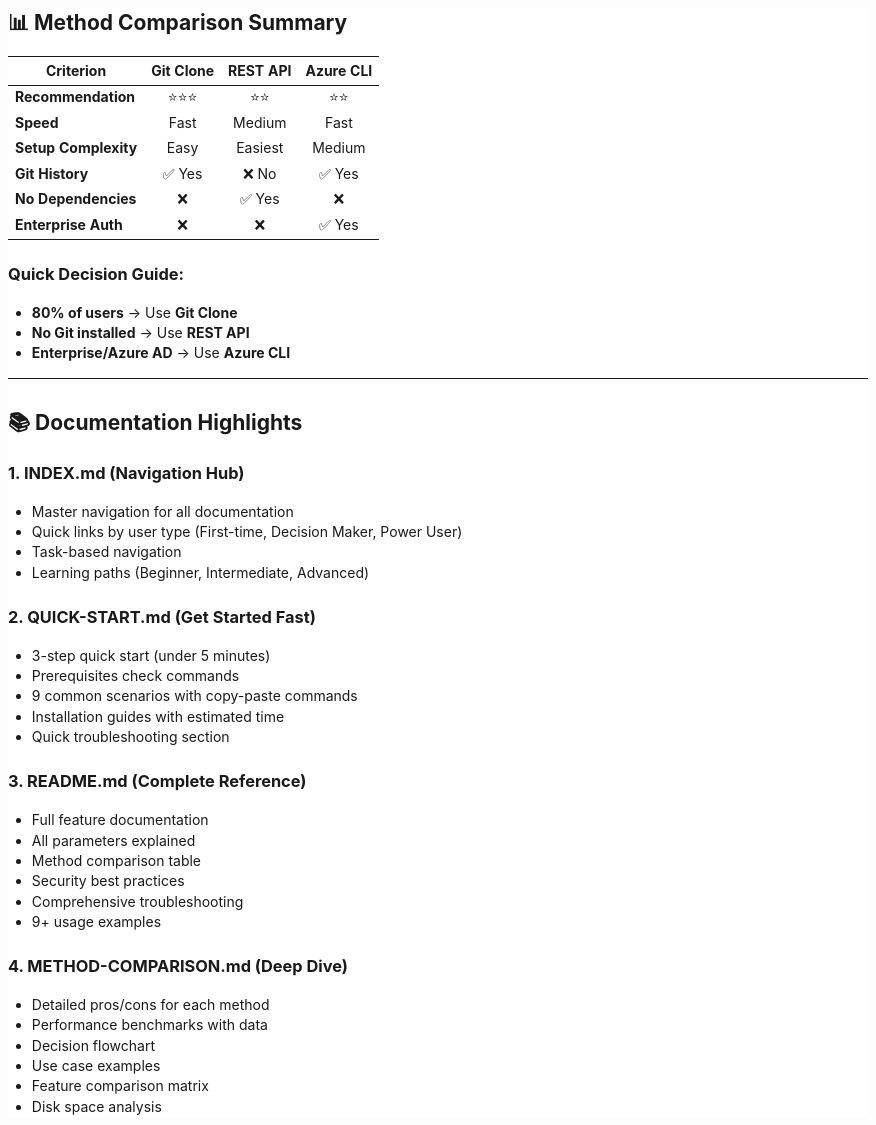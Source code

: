 ## 📊 Method Comparison Summary

| Criterion | Git Clone | REST API | Azure CLI |
|-----------|:---------:|:--------:|:---------:|
| **Recommendation** | ⭐⭐⭐ | ⭐⭐ | ⭐⭐ |
| **Speed** | Fast | Medium | Fast |
| **Setup Complexity** | Easy | Easiest | Medium |
| **Git History** | ✅ Yes | ❌ No | ✅ Yes |
| **No Dependencies** | ❌ | ✅ Yes | ❌ |
| **Enterprise Auth** | ❌ | ❌ | ✅ Yes |

### Quick Decision Guide:
- **80% of users** → Use **Git Clone**
- **No Git installed** → Use **REST API**
- **Enterprise/Azure AD** → Use **Azure CLI**

---

## 📚 Documentation Highlights

### 1. INDEX.md (Navigation Hub)
- Master navigation for all documentation
- Quick links by user type (First-time, Decision Maker, Power User)
- Task-based navigation
- Learning paths (Beginner, Intermediate, Advanced)

### 2. QUICK-START.md (Get Started Fast)
- 3-step quick start (under 5 minutes)
- Prerequisites check commands
- 9 common scenarios with copy-paste commands
- Installation guides with estimated time
- Quick troubleshooting section

### 3. README.md (Complete Reference)
- Full feature documentation
- All parameters explained
- Method comparison table
- Security best practices
- Comprehensive troubleshooting
- 9+ usage examples

### 4. METHOD-COMPARISON.md (Deep Dive)
- Detailed pros/cons for each method
- Performance benchmarks with data
- Decision flowchart
- Use case examples
- Feature comparison matrix
- Disk space analysis
